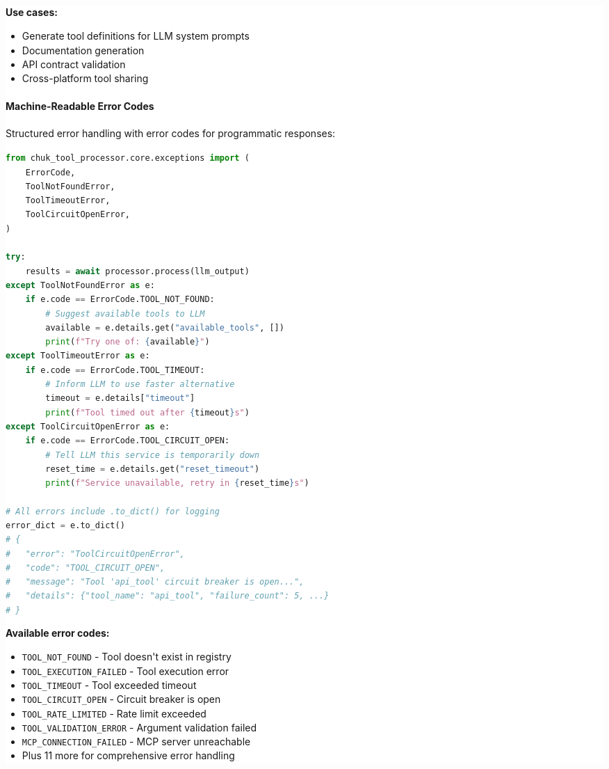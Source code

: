 **Use cases:**
- Generate tool definitions for LLM system prompts
- Documentation generation
- API contract validation
- Cross-platform tool sharing

#### Machine-Readable Error Codes

Structured error handling with error codes for programmatic responses:

```python
from chuk_tool_processor.core.exceptions import (
    ErrorCode,
    ToolNotFoundError,
    ToolTimeoutError,
    ToolCircuitOpenError,
)

try:
    results = await processor.process(llm_output)
except ToolNotFoundError as e:
    if e.code == ErrorCode.TOOL_NOT_FOUND:
        # Suggest available tools to LLM
        available = e.details.get("available_tools", [])
        print(f"Try one of: {available}")
except ToolTimeoutError as e:
    if e.code == ErrorCode.TOOL_TIMEOUT:
        # Inform LLM to use faster alternative
        timeout = e.details["timeout"]
        print(f"Tool timed out after {timeout}s")
except ToolCircuitOpenError as e:
    if e.code == ErrorCode.TOOL_CIRCUIT_OPEN:
        # Tell LLM this service is temporarily down
        reset_time = e.details.get("reset_timeout")
        print(f"Service unavailable, retry in {reset_time}s")

# All errors include .to_dict() for logging
error_dict = e.to_dict()
# {
#   "error": "ToolCircuitOpenError",
#   "code": "TOOL_CIRCUIT_OPEN",
#   "message": "Tool 'api_tool' circuit breaker is open...",
#   "details": {"tool_name": "api_tool", "failure_count": 5, ...}
# }
```

**Available error codes:**
- `TOOL_NOT_FOUND` - Tool doesn't exist in registry
- `TOOL_EXECUTION_FAILED` - Tool execution error
- `TOOL_TIMEOUT` - Tool exceeded timeout
- `TOOL_CIRCUIT_OPEN` - Circuit breaker is open
- `TOOL_RATE_LIMITED` - Rate limit exceeded
- `TOOL_VALIDATION_ERROR` - Argument validation failed
- `MCP_CONNECTION_FAILED` - MCP server unreachable
- Plus 11 more for comprehensive error handling
